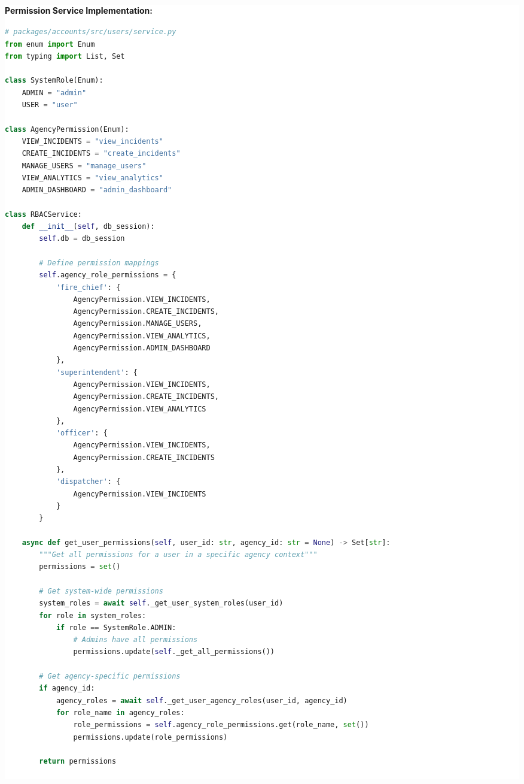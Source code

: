 **Permission Service Implementation:**
```python
# packages/accounts/src/users/service.py
from enum import Enum
from typing import List, Set

class SystemRole(Enum):
    ADMIN = "admin"
    USER = "user"

class AgencyPermission(Enum):
    VIEW_INCIDENTS = "view_incidents"
    CREATE_INCIDENTS = "create_incidents"
    MANAGE_USERS = "manage_users"
    VIEW_ANALYTICS = "view_analytics"
    ADMIN_DASHBOARD = "admin_dashboard"

class RBACService:
    def __init__(self, db_session):
        self.db = db_session
        
        # Define permission mappings
        self.agency_role_permissions = {
            'fire_chief': {
                AgencyPermission.VIEW_INCIDENTS,
                AgencyPermission.CREATE_INCIDENTS,
                AgencyPermission.MANAGE_USERS,
                AgencyPermission.VIEW_ANALYTICS,
                AgencyPermission.ADMIN_DASHBOARD
            },
            'superintendent': {
                AgencyPermission.VIEW_INCIDENTS,
                AgencyPermission.CREATE_INCIDENTS,
                AgencyPermission.VIEW_ANALYTICS
            },
            'officer': {
                AgencyPermission.VIEW_INCIDENTS,
                AgencyPermission.CREATE_INCIDENTS
            },
            'dispatcher': {
                AgencyPermission.VIEW_INCIDENTS
            }
        }
    
    async def get_user_permissions(self, user_id: str, agency_id: str = None) -> Set[str]:
        """Get all permissions for a user in a specific agency context"""
        permissions = set()
        
        # Get system-wide permissions
        system_roles = await self._get_user_system_roles(user_id)
        for role in system_roles:
            if role == SystemRole.ADMIN:
                # Admins have all permissions
                permissions.update(self._get_all_permissions())
        
        # Get agency-specific permissions
        if agency_id:
            agency_roles = await self._get_user_agency_roles(user_id, agency_id)
            for role_name in agency_roles:
                role_permissions = self.agency_role_permissions.get(role_name, set())
                permissions.update(role_permissions)
        
        return permissions
    
```